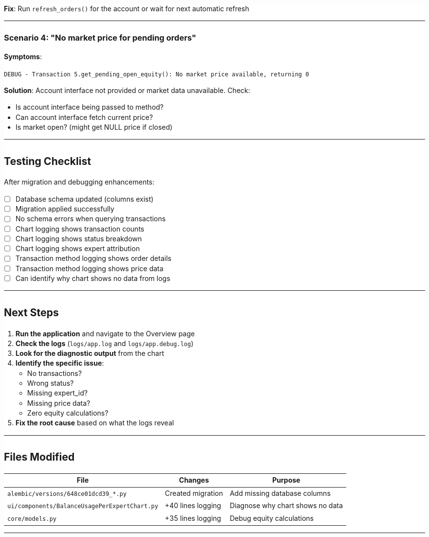 **Fix**: Run `refresh_orders()` for the account or wait for next automatic refresh

---

### Scenario 4: "No market price for pending orders"
**Symptoms**:
```
DEBUG - Transaction 5.get_pending_open_equity(): No market price available, returning 0
```

**Solution**: Account interface not provided or market data unavailable. Check:
- Is account interface being passed to method?
- Can account interface fetch current price?
- Is market open? (might get NULL price if closed)

---

## Testing Checklist

After migration and debugging enhancements:

- [ ] Database schema updated (columns exist)
- [ ] Migration applied successfully
- [ ] No schema errors when querying transactions
- [ ] Chart logging shows transaction counts
- [ ] Chart logging shows status breakdown
- [ ] Chart logging shows expert attribution
- [ ] Transaction method logging shows order details
- [ ] Transaction method logging shows price data
- [ ] Can identify why chart shows no data from logs

---

## Next Steps

1. **Run the application** and navigate to the Overview page
2. **Check the logs** (`logs/app.log` and `logs/app.debug.log`)
3. **Look for the diagnostic output** from the chart
4. **Identify the specific issue**:
   - No transactions?
   - Wrong status?
   - Missing expert_id?
   - Missing price data?
   - Zero equity calculations?
5. **Fix the root cause** based on what the logs reveal

---

## Files Modified

| File | Changes | Purpose |
|------|---------|---------|
| `alembic/versions/648ce01dcd39_*.py` | Created migration | Add missing database columns |
| `ui/components/BalanceUsagePerExpertChart.py` | +40 lines logging | Diagnose why chart shows no data |
| `core/models.py` | +35 lines logging | Debug equity calculations |

---